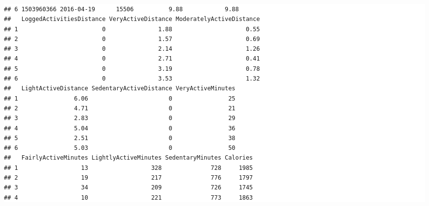     ## 6 1503960366 2016-04-19      15506          9.88            9.88
    ##   LoggedActivitiesDistance VeryActiveDistance ModeratelyActiveDistance
    ## 1                        0               1.88                     0.55
    ## 2                        0               1.57                     0.69
    ## 3                        0               2.14                     1.26
    ## 4                        0               2.71                     0.41
    ## 5                        0               3.19                     0.78
    ## 6                        0               3.53                     1.32
    ##   LightActiveDistance SedentaryActiveDistance VeryActiveMinutes
    ## 1                6.06                       0                25
    ## 2                4.71                       0                21
    ## 3                2.83                       0                29
    ## 4                5.04                       0                36
    ## 5                2.51                       0                38
    ## 6                5.03                       0                50
    ##   FairlyActiveMinutes LightlyActiveMinutes SedentaryMinutes Calories
    ## 1                  13                  328              728     1985
    ## 2                  19                  217              776     1797
    ## 3                  34                  209              726     1745
    ## 4                  10                  221              773     1863